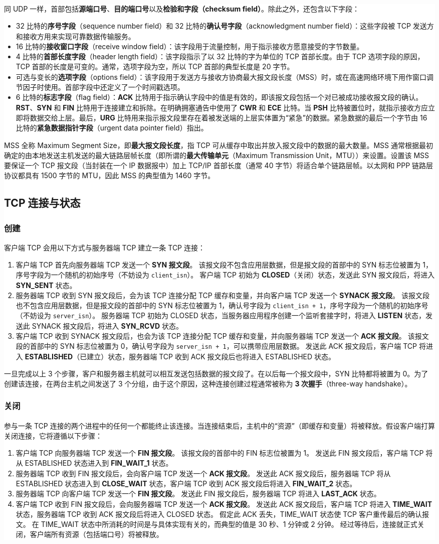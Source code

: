 同 UDP 一样，首部包括**源端口号**、**目的端口号**以及**检验和字段（checksum field）**。除此之外，还包含以下字段：

- 32 比特的**序号字段**（sequence number field）和 32 比特的**确认号字段**（acknowledgment number field）：这些字段被 TCP 发送方和接收方用来实现可靠数据传输服务。
- 16 比特的**接收窗口字段**（receive window field）：该字段用于流量控制，用于指示接收方愿意接受的字节数量。
- 4 比特的**首部长度字段**（header length field）：该字段指示了以 32 比特的字为单位的 TCP 首部长度。由于 TCP 选项字段的原因，TCP 首部的长度是可变的。通常，选项字段为空，所以 TCP 首部的典型长度是 20 字节。
- 可选与变长的**选项字段**（options field）：该字段用于发送方与接收方协商最大报文段长度（MSS）时，或在高速网络环境下用作窗口调节因子时使用。首部字段中还定义了一个时间戳选项。
- 6 比特的**标志字段**（flag field）：**ACK** 比特用于指示确认字段中的值是有效的，即该报文段包括一个对已被成功接收报文段的确认。**RST**、**SYN** 和 **FIN** 比特用于连接建立和拆除。在明确拥塞通告中使用了 **CWR** 和 **ECE** 比特。当 **PSH** 比特被置位时，就指示接收方应立即将数据交给上层。最后，**URG** 比特用来指示报文段里存在着被发送端的上层实体置为“紧急”的数据。紧急数据的最后一个字节由 16 比特的**紧急数据指针字段**（urgent data pointer field）指出。

MSS 全称 Maximum Segment Size，即**最大报文段长度**，指 TCP 可从缓存中取出并放入报文段中的数据的最大数量。MSS 通常根据最初确定的由本地发送主机发送的最大链路层帧长度（即所谓的**最大传输单元**（Maximum Transmission Unit，MTU））来设置。设置该 MSS 要保证一个 TCP 报文段（当封装在一个 IP 数据报中）加上 TCP/IP 首部长度（通常 40 字节）将适合单个链路层帧。以太网和 PPP 链路层协议都具有 1500 字节的 MTU，因此 MSS 的典型值为 1460 字节。

## TCP 连接与状态

### 创建

客户端 TCP 会用以下方式与服务器端 TCP 建立一条 TCP 连接：

1. 客户端 TCP 首先向服务器端 TCP 发送一个 **SYN 报文段**。
该报文段不包含应用层数据，但是报文段的首部中的 SYN 标志位被置为 1，序号字段为一个随机的初始序号（不妨设为 `client_isn`）。
客户端 TCP 初始为 **CLOSED**（关闭）状态，发送此 SYN 报文段后，将进入 **SYN_SENT** 状态。
2. 服务器端 TCP 收到 SYN 报文段后，会为该 TCP 连接分配 TCP 缓存和变量，并向客户端 TCP 发送一个 **SYNACK 报文段**。
该报文段也不包含应用层数据，但是报文段的首部中的 SYN 标志位被置为 1，确认号字段为 `client_isn + 1`，序号字段为一个随机的初始序号（不妨设为 `server_isn`）。
服务器端 TCP 初始为 CLOSED 状态，当服务器应用程序创建一个监听套接字时，将进入 **LISTEN** 状态，发送此 SYNACK 报文段后，将进入 **SYN_RCVD** 状态。
3. 客户端 TCP 收到 SYNACK 报文段后，也会为该 TCP 连接分配 TCP 缓存和变量，并向服务器端 TCP 发送一个 **ACK 报文段**。
该报文段的首部中的 SYN 标志位被置为 0，确认号字段为 `server_isn + 1`，可以携带应用层数据。
发送此 ACK 报文段后，客户端 TCP 将进入 **ESTABLISHED**（已建立）状态，服务器端 TCP 收到 ACK 报文段后也将进入 ESTABLISHED 状态。

一旦完成以上 3 个步骤，客户和服务器主机就可以相互发送包括数据的报文段了。在以后每一个报文段中，SYN 比特都将被置为 0。为了创建该连接，在两台主机之间发送了 3 个分组，由于这个原因，这种连接创建过程通常被称为 **3 次握手**（three-way handshake）。

### 关闭

参与一条 TCP 连接的两个进程中的任何一个都能终止该连接。当连接结束后，主机中的“资源”（即缓存和变量）将被释放。假设客户端打算关闭连接，它将遵循以下步骤：

1. 客户端 TCP 向服务器端 TCP 发送一个 **FIN 报文段**。
该报文段的首部中的 FIN 标志位被置为 1。
发送此 FIN 报文段后，客户端 TCP 将从 ESTABLISHED 状态进入到 **FIN_WAIT_1** 状态。
2. 服务器端 TCP 收到 FIN 报文段后，会向客户端 TCP 发送一个 **ACK 报文段**。
发送此 ACK 报文段后，服务器端 TCP 将从 ESTABLISHED 状态进入到 **CLOSE_WAIT** 状态，客户端 TCP 收到 ACK 报文段后将进入 **FIN_WAIT_2** 状态。
3. 服务器端 TCP 向客户端 TCP 发送一个 **FIN 报文段**。
发送此 FIN 报文段后，服务器端 TCP 将进入 **LAST_ACK** 状态。
4. 客户端 TCP 收到 FIN 报文段后，会向服务器端 TCP 发送一个 **ACK 报文段**。
发送此 ACK 报文段后，客户端 TCP 将进入 **TIME_WAIT** 状态，服务器端 TCP 收到 ACK 报文段后将进入 CLOSED 状态。
假定此 ACK 丢失，TIME_WAIT 状态使 TCP 客户重传最后的确认报文。
在 TIME_WAIT 状态中所消耗的时间是与具体实现有关的，而典型的值是 30 秒、1 分钟或 2 分钟。
经过等待后，连接就正式关闭，客户端所有资源（包括端口号）将被释放。
